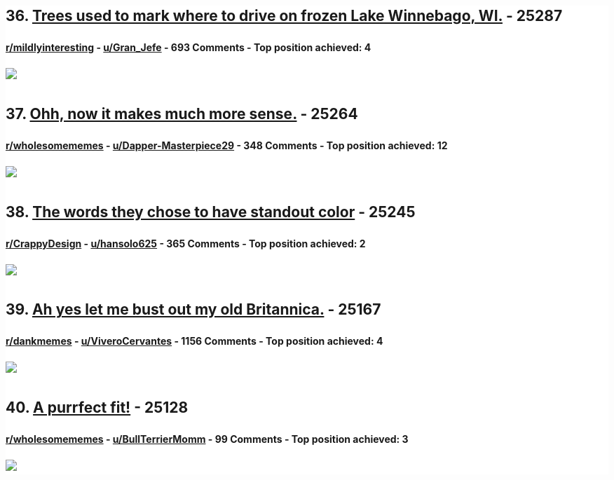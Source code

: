## 36. [Trees used to mark where to drive on frozen Lake Winnebago, WI.](http://reddit.com/r/mildlyinteresting/comments/1191kcd/trees_used_to_mark_where_to_drive_on_frozen_lake/) - 25287
#### [r/mildlyinteresting](http://reddit.com/r/mildlyinteresting) - [u/Gran_Jefe](http://reddit.com/u/Gran_Jefe) - 693 Comments - Top position achieved: 4

<a href="https://i.redd.it/wi13ma35osja1.jpg"><img src="https://b.thumbs.redditmedia.com/jyXWbWWcdOGAJivIkcjcU1QWs1V8b8h0cLZIoiIBlFM.jpg"></img></a>

## 37. [Ohh, now it makes much more sense.](http://reddit.com/r/wholesomememes/comments/118wjsz/ohh_now_it_makes_much_more_sense/) - 25264
#### [r/wholesomememes](http://reddit.com/r/wholesomememes) - [u/Dapper-Masterpiece29](http://reddit.com/u/Dapper-Masterpiece29) - 348 Comments - Top position achieved: 12

<a href="https://i.redd.it/9hooe89jvrja1.jpg"><img src="https://b.thumbs.redditmedia.com/pgV0SGlr6raKEKYaNvBXc5Le7wSB0X9EoF7YVJRt6Ys.jpg"></img></a>

## 38. [The words they chose to have standout color](http://reddit.com/r/CrappyDesign/comments/119e7k8/the_words_they_chose_to_have_standout_color/) - 25245
#### [r/CrappyDesign](http://reddit.com/r/CrappyDesign) - [u/hansolo625](http://reddit.com/u/hansolo625) - 365 Comments - Top position achieved: 2

<a href="https://i.redd.it/t9zuf3xxnuja1.jpg"><img src="https://b.thumbs.redditmedia.com/yCBy401awtkHZ21rRkwmy03j3zjx_8IsSpo0sd88ocU.jpg"></img></a>

## 39. [Ah yes let me bust out my old Britannica.](http://reddit.com/r/dankmemes/comments/118t1qe/ah_yes_let_me_bust_out_my_old_britannica/) - 25167
#### [r/dankmemes](http://reddit.com/r/dankmemes) - [u/ViveroCervantes](http://reddit.com/u/ViveroCervantes) - 1156 Comments - Top position achieved: 4

<a href="https://i.redd.it/stu7l4srtqja1.jpg"><img src="https://b.thumbs.redditmedia.com/u6VIbWSe6uF_BuirHZqBK28Do0RrCScXUD2SPgvjnDQ.jpg"></img></a>

## 40. [A purrfect fit!](http://reddit.com/r/wholesomememes/comments/119hnow/a_purrfect_fit/) - 25128
#### [r/wholesomememes](http://reddit.com/r/wholesomememes) - [u/BullTerrierMomm](http://reddit.com/u/BullTerrierMomm) - 99 Comments - Top position achieved: 3

<a href="https://i.redd.it/367cf8l59vja1.jpg"><img src="https://b.thumbs.redditmedia.com/5871adnIW5GEdh83NPMObOBMrGiich19RvNcM1X9YxE.jpg"></img></a>
